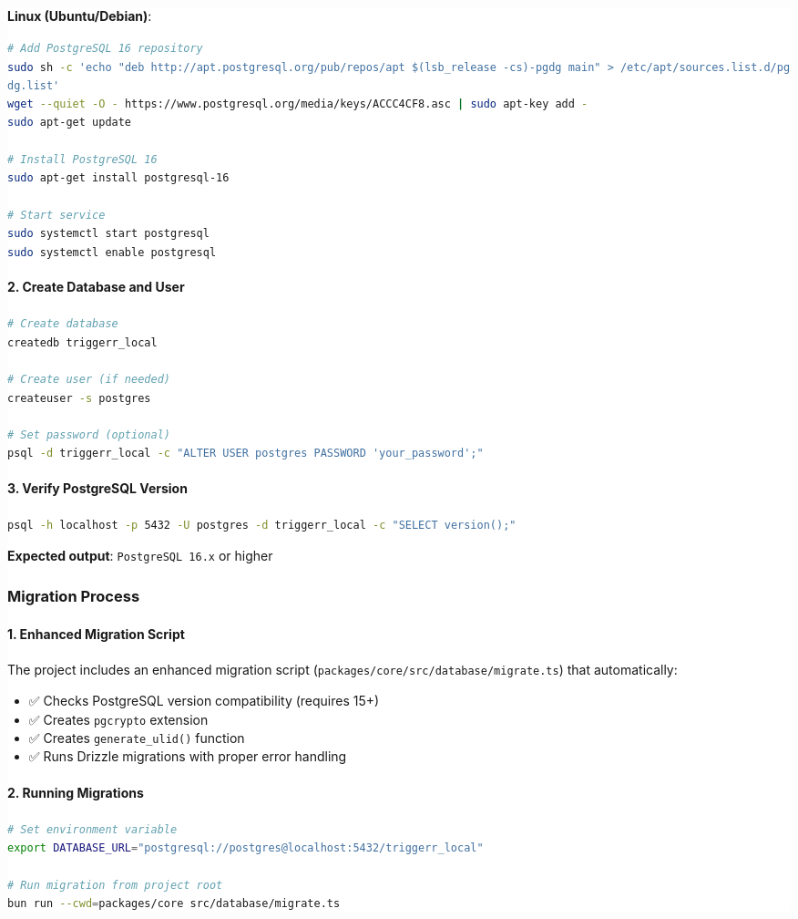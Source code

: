 ```bash
```

**Linux (Ubuntu/Debian)**:
```bash
# Add PostgreSQL 16 repository
sudo sh -c 'echo "deb http://apt.postgresql.org/pub/repos/apt $(lsb_release -cs)-pgdg main" > /etc/apt/sources.list.d/pgdg.list'
wget --quiet -O - https://www.postgresql.org/media/keys/ACCC4CF8.asc | sudo apt-key add -
sudo apt-get update

# Install PostgreSQL 16
sudo apt-get install postgresql-16

# Start service
sudo systemctl start postgresql
sudo systemctl enable postgresql
```

#### 2. Create Database and User

```bash
# Create database
createdb triggerr_local

# Create user (if needed)
createuser -s postgres

# Set password (optional)
psql -d triggerr_local -c "ALTER USER postgres PASSWORD 'your_password';"
```

#### 3. Verify PostgreSQL Version

```bash
psql -h localhost -p 5432 -U postgres -d triggerr_local -c "SELECT version();"
```

**Expected output**: `PostgreSQL 16.x` or higher

### Migration Process

#### 1. Enhanced Migration Script

The project includes an enhanced migration script (`packages/core/src/database/migrate.ts`) that automatically:

- ✅ Checks PostgreSQL version compatibility (requires 15+)
- ✅ Creates `pgcrypto` extension
- ✅ Creates `generate_ulid()` function
- ✅ Runs Drizzle migrations with proper error handling

#### 2. Running Migrations

```bash
# Set environment variable
export DATABASE_URL="postgresql://postgres@localhost:5432/triggerr_local"

# Run migration from project root
bun run --cwd=packages/core src/database/migrate.ts
```
